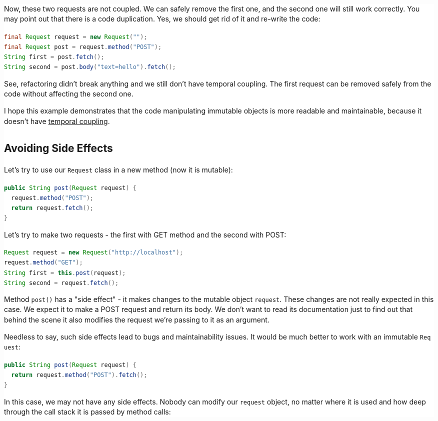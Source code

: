 Now, these two requests are not coupled. We can safely remove the first one,
and the second one will still work correctly. You may point out that there
is a code duplication. Yes, we should get rid of it and re-write the code:

```java
final Request request = new Request("");
final Request post = request.method("POST");
String first = post.fetch();
String second = post.body("text=hello").fetch();
```

See, refactoring didn’t break anything and we still don’t have temporal
coupling. The first request can be removed safely from the code without
affecting the second one.

I hope this example demonstrates that the code manipulating immutable
objects is more readable and maintainable, because it doesn’t have
[temporal coupling](https://www.yegor256.com/2015/12/08/temporal-coupling-between-method-calls.html).


## Avoiding Side Effects

Let’s try to use our `Request` class in a new method (now it is mutable):

```java
public String post(Request request) {
  request.method("POST");
  return request.fetch();
}
```

Let’s try to make two requests - the first with GET method and the second with POST:

```java
Request request = new Request("http://localhost");
request.method("GET");
String first = this.post(request);
String second = request.fetch();
```

Method `post()` has a "side effect" - it makes changes to the mutable object `request`.
These changes are not really expected in this case. We expect it to make a POST request
and return its body. We don’t want to read its documentation just to find out that
behind the scene it also modifies the request we’re passing to it as an argument.

Needless to say, such side effects lead to bugs and maintainability issues.
It would be much better to work with an immutable `Request`:

```java
public String post(Request request) {
  return request.method("POST").fetch();
}
```

In this case, we may not have any side effects. Nobody can modify our `request` object,
no matter where it is used and how deep through the call stack it is passed
by method calls:
